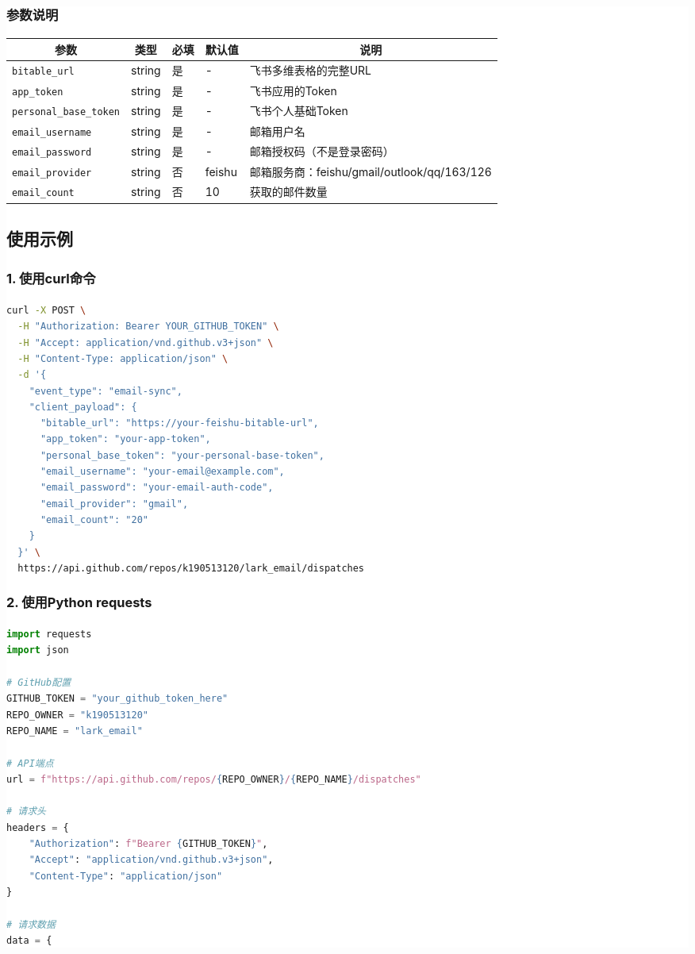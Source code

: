 ### 参数说明

| 参数 | 类型 | 必填 | 默认值 | 说明 |
|------|------|------|--------|------|
| `bitable_url` | string | 是 | - | 飞书多维表格的完整URL |
| `app_token` | string | 是 | - | 飞书应用的Token |
| `personal_base_token` | string | 是 | - | 飞书个人基础Token |
| `email_username` | string | 是 | - | 邮箱用户名 |
| `email_password` | string | 是 | - | 邮箱授权码（不是登录密码） |
| `email_provider` | string | 否 | feishu | 邮箱服务商：feishu/gmail/outlook/qq/163/126 |
| `email_count` | string | 否 | 10 | 获取的邮件数量 |

## 使用示例

### 1. 使用curl命令

```bash
curl -X POST \
  -H "Authorization: Bearer YOUR_GITHUB_TOKEN" \
  -H "Accept: application/vnd.github.v3+json" \
  -H "Content-Type: application/json" \
  -d '{
    "event_type": "email-sync",
    "client_payload": {
      "bitable_url": "https://your-feishu-bitable-url",
      "app_token": "your-app-token",
      "personal_base_token": "your-personal-base-token",
      "email_username": "your-email@example.com",
      "email_password": "your-email-auth-code",
      "email_provider": "gmail",
      "email_count": "20"
    }
  }' \
  https://api.github.com/repos/k190513120/lark_email/dispatches
```

### 2. 使用Python requests

```python
import requests
import json

# GitHub配置
GITHUB_TOKEN = "your_github_token_here"
REPO_OWNER = "k190513120"
REPO_NAME = "lark_email"

# API端点
url = f"https://api.github.com/repos/{REPO_OWNER}/{REPO_NAME}/dispatches"

# 请求头
headers = {
    "Authorization": f"Bearer {GITHUB_TOKEN}",
    "Accept": "application/vnd.github.v3+json",
    "Content-Type": "application/json"
}

# 请求数据
data = {
```